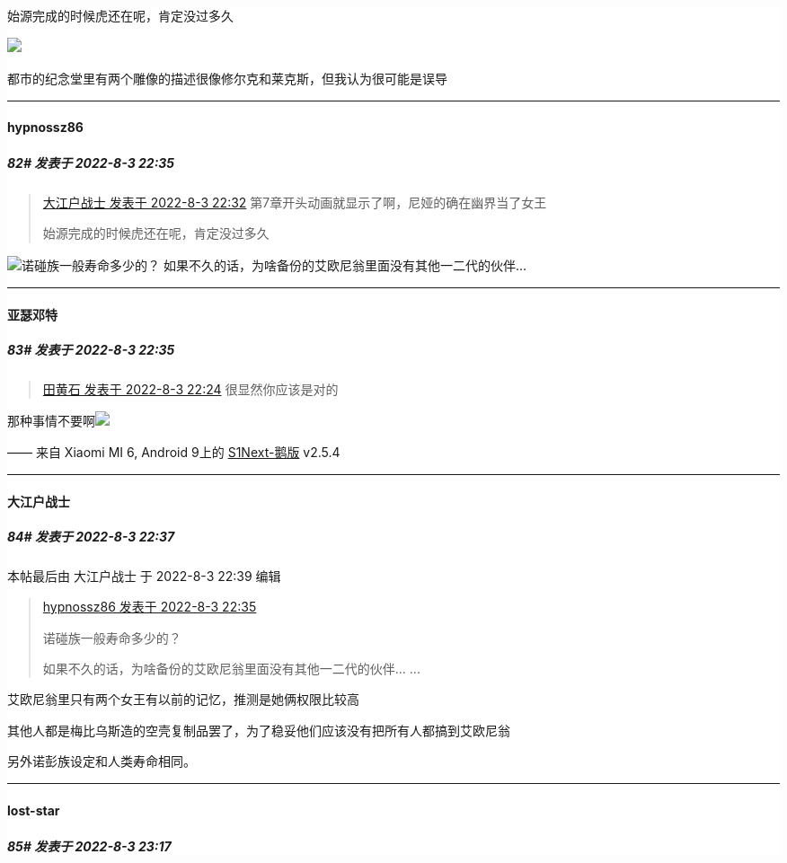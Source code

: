 始源完成的时候虎还在呢，肯定没过多久

<img src="https://img.saraba1st.com/forum/202208/02/005651wqp6v6izxsk3zqqk.png" referrerpolicy="no-referrer">

都市的纪念堂里有两个雕像的描述很像修尔克和莱克斯，但我认为很可能是误导

*****

####  hypnossz86  
##### 82#       发表于 2022-8-3 22:35

<blockquote><a href="httphttps://bbs.saraba1st.com/2b/forum.php?mod=redirect&amp;goto=findpost&amp;pid=56921434&amp;ptid=2084988" target="_blank">大江户战士 发表于 2022-8-3 22:32</a>
第7章开头动画就显示了啊，尼娅的确在幽界当了女王

始源完成的时候虎还在呢，肯定没过多久</blockquote>
<img src="https://static.saraba1st.com/image/smiley/face2017/001.png" referrerpolicy="no-referrer">诺碰族一般寿命多少的？
如果不久的话，为啥备份的艾欧尼翁里面没有其他一二代的伙伴...

*****

####  亚瑟邓特  
##### 83#       发表于 2022-8-3 22:35

<blockquote><a href="httphttps://bbs.saraba1st.com/2b/forum.php?mod=redirect&amp;goto=findpost&amp;pid=56921371&amp;ptid=2084988" target="_blank">田黄石 发表于 2022-8-3 22:24</a>
很显然你应该是对的</blockquote>
那种事情不要啊<img src="https://static.saraba1st.com/image/smiley/face2017/134.png" referrerpolicy="no-referrer">

—— 来自 Xiaomi MI 6, Android 9上的 [S1Next-鹅版](https://github.com/ykrank/S1-Next/releases) v2.5.4

*****

####  大江户战士  
##### 84#       发表于 2022-8-3 22:37

 本帖最后由 大江户战士 于 2022-8-3 22:39 编辑 
<blockquote><a href="httphttps://bbs.saraba1st.com/2b/forum.php?mod=redirect&amp;goto=findpost&amp;pid=56921458&amp;ptid=2084988" target="_blank">hypnossz86 发表于 2022-8-3 22:35</a>

诺碰族一般寿命多少的？

如果不久的话，为啥备份的艾欧尼翁里面没有其他一二代的伙伴... ...</blockquote>
艾欧尼翁里只有两个女王有以前的记忆，推测是她俩权限比较高

其他人都是梅比乌斯造的空壳复制品罢了，为了稳妥他们应该没有把所有人都搞到艾欧尼翁

另外诺彭族设定和人类寿命相同。



*****

####  lost-star  
##### 85#       发表于 2022-8-3 23:17

